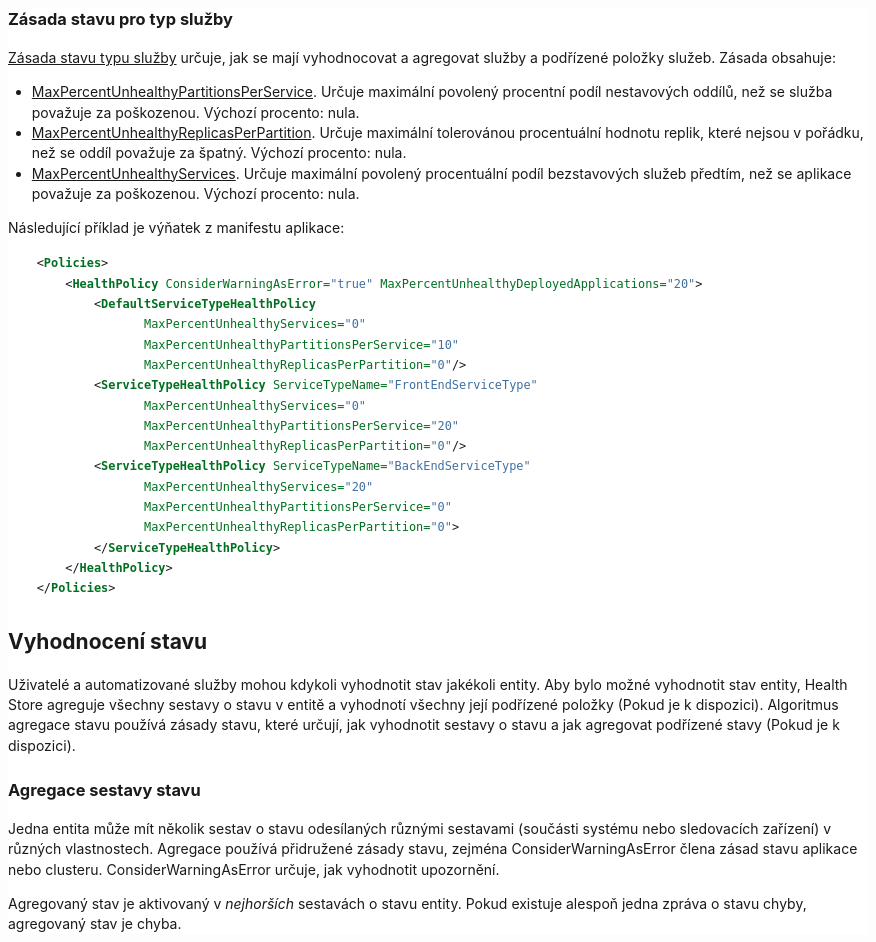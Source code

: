 ### <a name="service-type-health-policy"></a>Zásada stavu pro typ služby
[Zásada stavu typu služby](/dotnet/api/system.fabric.health.servicetypehealthpolicy) určuje, jak se mají vyhodnocovat a agregovat služby a podřízené položky služeb. Zásada obsahuje:

* [MaxPercentUnhealthyPartitionsPerService](/dotnet/api/system.fabric.health.servicetypehealthpolicy.maxpercentunhealthypartitionsperservice). Určuje maximální povolený procentní podíl nestavových oddílů, než se služba považuje za poškozenou. Výchozí procento: nula.
* [MaxPercentUnhealthyReplicasPerPartition](/dotnet/api/system.fabric.health.servicetypehealthpolicy.maxpercentunhealthyreplicasperpartition). Určuje maximální tolerovánou procentuální hodnotu replik, které nejsou v pořádku, než se oddíl považuje za špatný. Výchozí procento: nula.
* [MaxPercentUnhealthyServices](/dotnet/api/system.fabric.health.servicetypehealthpolicy.maxpercentunhealthyservices). Určuje maximální povolený procentuální podíl bezstavových služeb předtím, než se aplikace považuje za poškozenou. Výchozí procento: nula.

Následující příklad je výňatek z manifestu aplikace:

```xml
    <Policies>
        <HealthPolicy ConsiderWarningAsError="true" MaxPercentUnhealthyDeployedApplications="20">
            <DefaultServiceTypeHealthPolicy
                   MaxPercentUnhealthyServices="0"
                   MaxPercentUnhealthyPartitionsPerService="10"
                   MaxPercentUnhealthyReplicasPerPartition="0"/>
            <ServiceTypeHealthPolicy ServiceTypeName="FrontEndServiceType"
                   MaxPercentUnhealthyServices="0"
                   MaxPercentUnhealthyPartitionsPerService="20"
                   MaxPercentUnhealthyReplicasPerPartition="0"/>
            <ServiceTypeHealthPolicy ServiceTypeName="BackEndServiceType"
                   MaxPercentUnhealthyServices="20"
                   MaxPercentUnhealthyPartitionsPerService="0"
                   MaxPercentUnhealthyReplicasPerPartition="0">
            </ServiceTypeHealthPolicy>
        </HealthPolicy>
    </Policies>
```

## <a name="health-evaluation"></a>Vyhodnocení stavu
Uživatelé a automatizované služby mohou kdykoli vyhodnotit stav jakékoli entity. Aby bylo možné vyhodnotit stav entity, Health Store agreguje všechny sestavy o stavu v entitě a vyhodnotí všechny její podřízené položky (Pokud je k dispozici). Algoritmus agregace stavu používá zásady stavu, které určují, jak vyhodnotit sestavy o stavu a jak agregovat podřízené stavy (Pokud je k dispozici).

### <a name="health-report-aggregation"></a>Agregace sestavy stavu
Jedna entita může mít několik sestav o stavu odesílaných různými sestavami (součásti systému nebo sledovacích zařízení) v různých vlastnostech. Agregace používá přidružené zásady stavu, zejména ConsiderWarningAsError člena zásad stavu aplikace nebo clusteru. ConsiderWarningAsError určuje, jak vyhodnotit upozornění.

Agregovaný stav je aktivovaný v *nejhorších* sestavách o stavu entity. Pokud existuje alespoň jedna zpráva o stavu chyby, agregovaný stav je chyba.
